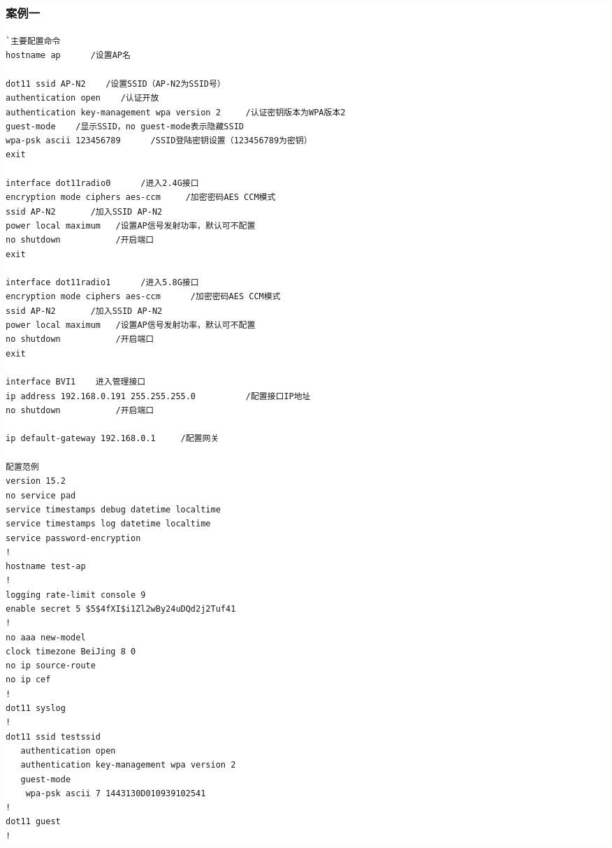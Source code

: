 ```

```

### 案例一

```
`主要配置命令
hostname ap      /设置AP名
 
dot11 ssid AP-N2    /设置SSID（AP-N2为SSID号）
authentication open    /认证开放
authentication key-management wpa version 2     /认证密钥版本为WPA版本2
guest-mode    /显示SSID，no guest-mode表示隐藏SSID
wpa-psk ascii 123456789      /SSID登陆密钥设置（123456789为密钥）
exit

interface dot11radio0      /进入2.4G接口
encryption mode ciphers aes-ccm     /加密密码AES CCM模式
ssid AP-N2       /加入SSID AP-N2
power local maximum   /设置AP信号发射功率，默认可不配置
no shutdown           /开启端口
exit

interface dot11radio1      /进入5.8G接口
encryption mode ciphers aes-ccm      /加密密码AES CCM模式
ssid AP-N2       /加入SSID AP-N2
power local maximum   /设置AP信号发射功率，默认可不配置
no shutdown           /开启端口
exit

interface BVI1    进入管理接口
ip address 192.168.0.191 255.255.255.0          /配置接口IP地址
no shutdown           /开启端口

ip default-gateway 192.168.0.1     /配置网关

配置范例
version 15.2
no service pad
service timestamps debug datetime localtime
service timestamps log datetime localtime
service password-encryption
!
hostname test-ap
!
logging rate-limit console 9
enable secret 5 $5$4fXI$i1Zl2wBy24uDQd2j2Tuf41
!
no aaa new-model
clock timezone BeiJing 8 0
no ip source-route
no ip cef
!
dot11 syslog
!
dot11 ssid testssid
   authentication open 
   authentication key-management wpa version 2
   guest-mode
    wpa-psk ascii 7 1443130D010939102541
!
dot11 guest
!
```